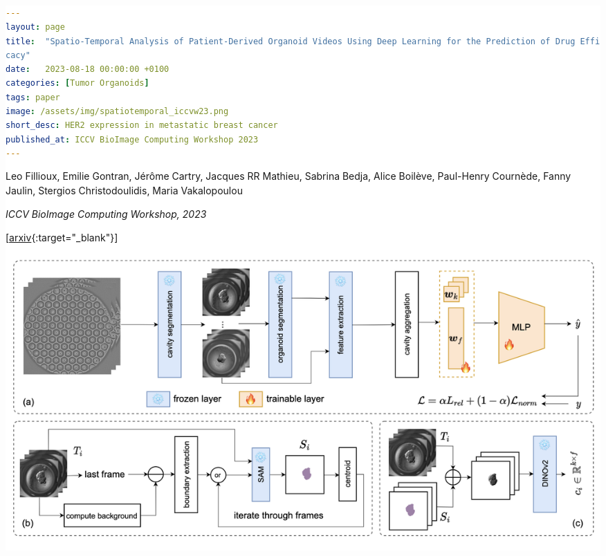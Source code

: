 ```yaml
---
layout: page
title:  "Spatio-Temporal Analysis of Patient-Derived Organoid Videos Using Deep Learning for the Prediction of Drug Efficacy"
date:   2023-08-18 00:00:00 +0100
categories: [Tumor Organoids]
tags: paper
image: /assets/img/spatiotemporal_iccvw23.png
short_desc: HER2 expression in metastatic breast cancer
published_at: ICCV BioImage Computing Workshop 2023
---
```


Leo Fillioux, Emilie Gontran, Jérôme Cartry, Jacques RR Mathieu, Sabrina Bedja, Alice Boilève, Paul-Henry Cournède, Fanny Jaulin, Stergios Christodoulidis, Maria Vakalopoulou

*ICCV BioImage Computing Workshop, 2023*

[[arxiv](https://arxiv.org/abs/2308.14461){:target="_blank"}]

<div class="row">
    <div class="mx-auto w-75 pb-5">
        <img src="/assets/img/spatiotemporal_iccvw23.png" alt="iccv23" width="100%"/>
    </div>
</div>

